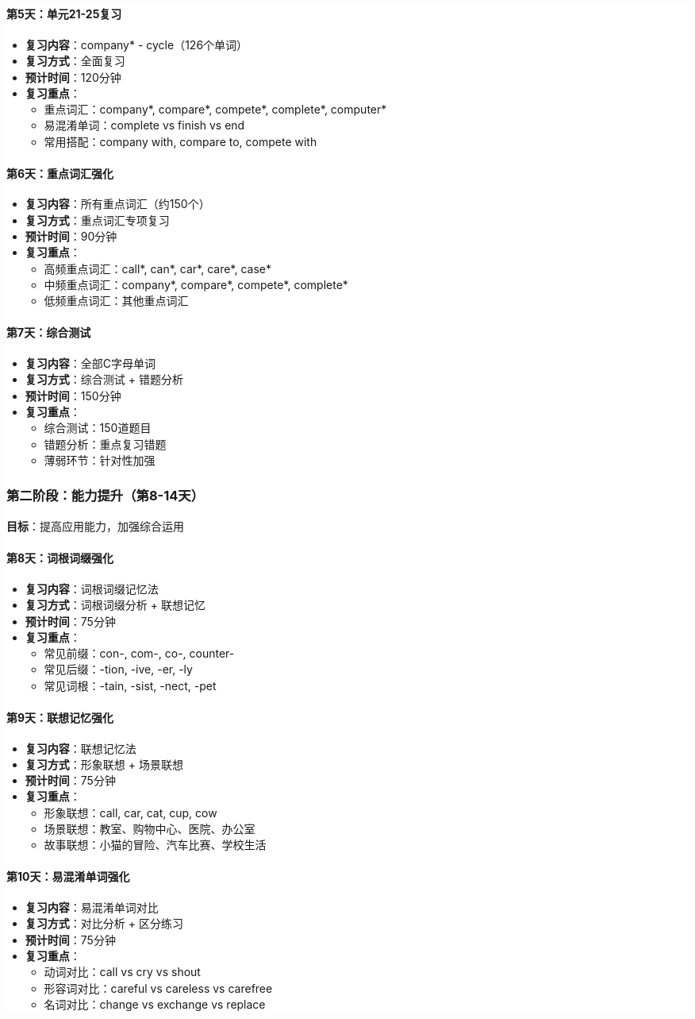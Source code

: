 #### 第5天：单元21-25复习
- **复习内容**：company* - cycle（126个单词）
- **复习方式**：全面复习
- **预计时间**：120分钟
- **复习重点**：
  - 重点词汇：company*, compare*, compete*, complete*, computer*
  - 易混淆单词：complete vs finish vs end
  - 常用搭配：company with, compare to, compete with

#### 第6天：重点词汇强化
- **复习内容**：所有重点词汇（约150个）
- **复习方式**：重点词汇专项复习
- **预计时间**：90分钟
- **复习重点**：
  - 高频重点词汇：call*, can*, car*, care*, case*
  - 中频重点词汇：company*, compare*, compete*, complete*
  - 低频重点词汇：其他重点词汇

#### 第7天：综合测试
- **复习内容**：全部C字母单词
- **复习方式**：综合测试 + 错题分析
- **预计时间**：150分钟
- **复习重点**：
  - 综合测试：150道题目
  - 错题分析：重点复习错题
  - 薄弱环节：针对性加强

### 第二阶段：能力提升（第8-14天）
**目标**：提高应用能力，加强综合运用

#### 第8天：词根词缀强化
- **复习内容**：词根词缀记忆法
- **复习方式**：词根词缀分析 + 联想记忆
- **预计时间**：75分钟
- **复习重点**：
  - 常见前缀：con-, com-, co-, counter-
  - 常见后缀：-tion, -ive, -er, -ly
  - 常见词根：-tain, -sist, -nect, -pet

#### 第9天：联想记忆强化
- **复习内容**：联想记忆法
- **复习方式**：形象联想 + 场景联想
- **预计时间**：75分钟
- **复习重点**：
  - 形象联想：call, car, cat, cup, cow
  - 场景联想：教室、购物中心、医院、办公室
  - 故事联想：小猫的冒险、汽车比赛、学校生活

#### 第10天：易混淆单词强化
- **复习内容**：易混淆单词对比
- **复习方式**：对比分析 + 区分练习
- **预计时间**：75分钟
- **复习重点**：
  - 动词对比：call vs cry vs shout
  - 形容词对比：careful vs careless vs carefree
  - 名词对比：change vs exchange vs replace
